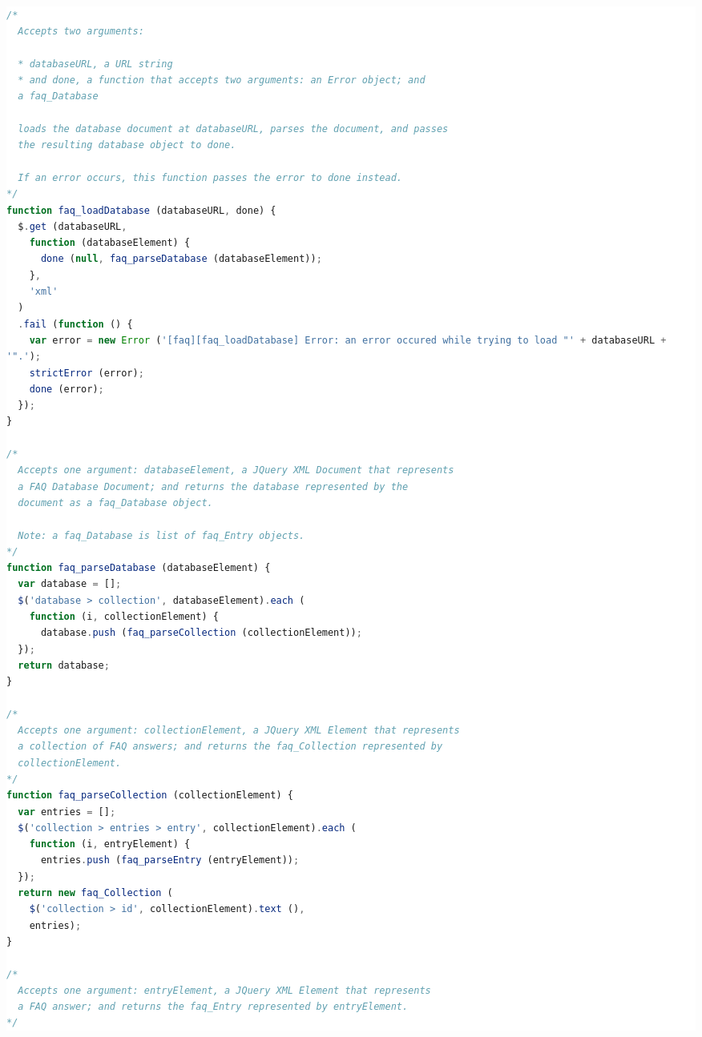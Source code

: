 ```javascript
/*
  Accepts two arguments:

  * databaseURL, a URL string
  * and done, a function that accepts two arguments: an Error object; and
  a faq_Database

  loads the database document at databaseURL, parses the document, and passes
  the resulting database object to done.

  If an error occurs, this function passes the error to done instead.
*/
function faq_loadDatabase (databaseURL, done) {
  $.get (databaseURL,
    function (databaseElement) {
      done (null, faq_parseDatabase (databaseElement));
    },
    'xml'
  )
  .fail (function () {
    var error = new Error ('[faq][faq_loadDatabase] Error: an error occured while trying to load "' + databaseURL + '".');
    strictError (error);
    done (error);
  });
}

/*
  Accepts one argument: databaseElement, a JQuery XML Document that represents
  a FAQ Database Document; and returns the database represented by the
  document as a faq_Database object.

  Note: a faq_Database is list of faq_Entry objects.
*/
function faq_parseDatabase (databaseElement) {
  var database = [];
  $('database > collection', databaseElement).each (
    function (i, collectionElement) {
      database.push (faq_parseCollection (collectionElement));
  });
  return database;
}

/*
  Accepts one argument: collectionElement, a JQuery XML Element that represents
  a collection of FAQ answers; and returns the faq_Collection represented by
  collectionElement.
*/
function faq_parseCollection (collectionElement) {
  var entries = [];
  $('collection > entries > entry', collectionElement).each (
    function (i, entryElement) {
      entries.push (faq_parseEntry (entryElement));
  });
  return new faq_Collection (
    $('collection > id', collectionElement).text (),
    entries);
}

/*
  Accepts one argument: entryElement, a JQuery XML Element that represents
  a FAQ answer; and returns the faq_Entry represented by entryElement.
*/
```